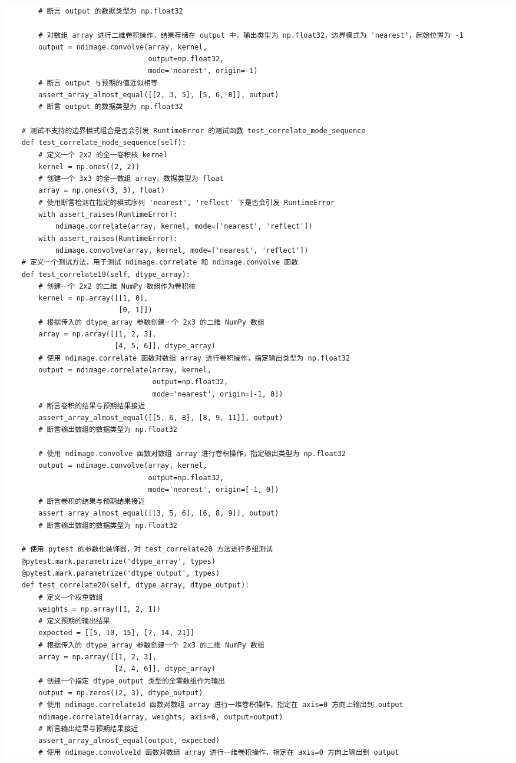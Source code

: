 ```
        # 断言 output 的数据类型为 np.float32

        # 对数组 array 进行二维卷积操作，结果存储在 output 中，输出类型为 np.float32，边界模式为 'nearest'，起始位置为 -1
        output = ndimage.convolve(array, kernel,
                                  output=np.float32,
                                  mode='nearest', origin=-1)
        # 断言 output 与预期的值近似相等
        assert_array_almost_equal([[2, 3, 5], [5, 6, 8]], output)
        # 断言 output 的数据类型为 np.float32

    # 测试不支持的边界模式组合是否会引发 RuntimeError 的测试函数 test_correlate_mode_sequence
    def test_correlate_mode_sequence(self):
        # 定义一个 2x2 的全一卷积核 kernel
        kernel = np.ones((2, 2))
        # 创建一个 3x3 的全一数组 array，数据类型为 float
        array = np.ones((3, 3), float)
        # 使用断言检测在指定的模式序列 'nearest', 'reflect' 下是否会引发 RuntimeError
        with assert_raises(RuntimeError):
            ndimage.correlate(array, kernel, mode=['nearest', 'reflect'])
        with assert_raises(RuntimeError):
            ndimage.convolve(array, kernel, mode=['nearest', 'reflect'])
    # 定义一个测试方法，用于测试 ndimage.correlate 和 ndimage.convolve 函数
    def test_correlate19(self, dtype_array):
        # 创建一个 2x2 的二维 NumPy 数组作为卷积核
        kernel = np.array([[1, 0],
                           [0, 1]])
        # 根据传入的 dtype_array 参数创建一个 2x3 的二维 NumPy 数组
        array = np.array([[1, 2, 3],
                          [4, 5, 6]], dtype_array)
        # 使用 ndimage.correlate 函数对数组 array 进行卷积操作，指定输出类型为 np.float32
        output = ndimage.correlate(array, kernel,
                                   output=np.float32,
                                   mode='nearest', origin=[-1, 0])
        # 断言卷积的结果与预期结果接近
        assert_array_almost_equal([[5, 6, 8], [8, 9, 11]], output)
        # 断言输出数组的数据类型为 np.float32

        # 使用 ndimage.convolve 函数对数组 array 进行卷积操作，指定输出类型为 np.float32
        output = ndimage.convolve(array, kernel,
                                  output=np.float32,
                                  mode='nearest', origin=[-1, 0])
        # 断言卷积的结果与预期结果接近
        assert_array_almost_equal([[3, 5, 6], [6, 8, 9]], output)
        # 断言输出数组的数据类型为 np.float32

    # 使用 pytest 的参数化装饰器，对 test_correlate20 方法进行多组测试
    @pytest.mark.parametrize('dtype_array', types)
    @pytest.mark.parametrize('dtype_output', types)
    def test_correlate20(self, dtype_array, dtype_output):
        # 定义一个权重数组
        weights = np.array([1, 2, 1])
        # 定义预期的输出结果
        expected = [[5, 10, 15], [7, 14, 21]]
        # 根据传入的 dtype_array 参数创建一个 2x3 的二维 NumPy 数组
        array = np.array([[1, 2, 3],
                          [2, 4, 6]], dtype_array)
        # 创建一个指定 dtype_output 类型的全零数组作为输出
        output = np.zeros((2, 3), dtype_output)
        # 使用 ndimage.correlate1d 函数对数组 array 进行一维卷积操作，指定在 axis=0 方向上输出到 output
        ndimage.correlate1d(array, weights, axis=0, output=output)
        # 断言输出结果与预期结果接近
        assert_array_almost_equal(output, expected)
        # 使用 ndimage.convolve1d 函数对数组 array 进行一维卷积操作，指定在 axis=0 方向上输出到 output
```